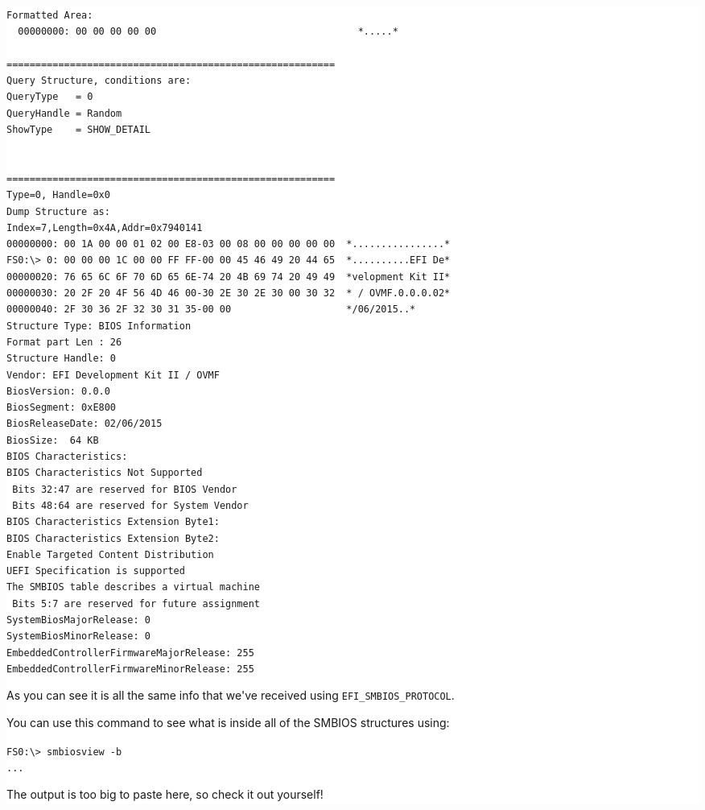 ```
Formatted Area:
  00000000: 00 00 00 00 00                                   *.....*

=========================================================
Query Structure, conditions are:
QueryType   = 0
QueryHandle = Random
ShowType    = SHOW_DETAIL


=========================================================
Type=0, Handle=0x0
Dump Structure as:
Index=7,Length=0x4A,Addr=0x7940141
00000000: 00 1A 00 00 01 02 00 E8-03 00 08 00 00 00 00 00  *................*
FS0:\> 0: 00 00 00 1C 00 00 FF FF-00 00 45 46 49 20 44 65  *..........EFI De*
00000020: 76 65 6C 6F 70 6D 65 6E-74 20 4B 69 74 20 49 49  *velopment Kit II*
00000030: 20 2F 20 4F 56 4D 46 00-30 2E 30 2E 30 00 30 32  * / OVMF.0.0.0.02*
00000040: 2F 30 36 2F 32 30 31 35-00 00                    */06/2015..*
Structure Type: BIOS Information
Format part Len : 26
Structure Handle: 0
Vendor: EFI Development Kit II / OVMF
BiosVersion: 0.0.0
BiosSegment: 0xE800
BiosReleaseDate: 02/06/2015
BiosSize:  64 KB
BIOS Characteristics:
BIOS Characteristics Not Supported
 Bits 32:47 are reserved for BIOS Vendor
 Bits 48:64 are reserved for System Vendor
BIOS Characteristics Extension Byte1:
BIOS Characteristics Extension Byte2:
Enable Targeted Content Distribution
UEFI Specification is supported
The SMBIOS table describes a virtual machine
 Bits 5:7 are reserved for future assignment
SystemBiosMajorRelease: 0
SystemBiosMinorRelease: 0
EmbeddedControllerFirmwareMajorRelease: 255
EmbeddedControllerFirmwareMinorRelease: 255
```
As you can see it is all the same info that we've received using `EFI_SMBIOS_PROTOCOL`.

You can use this command to see what is inside all of the SMBIOS structures using:
```
FS0:\> smbiosview -b
...
```

The output is too big to paste here, so check it out yourself!
